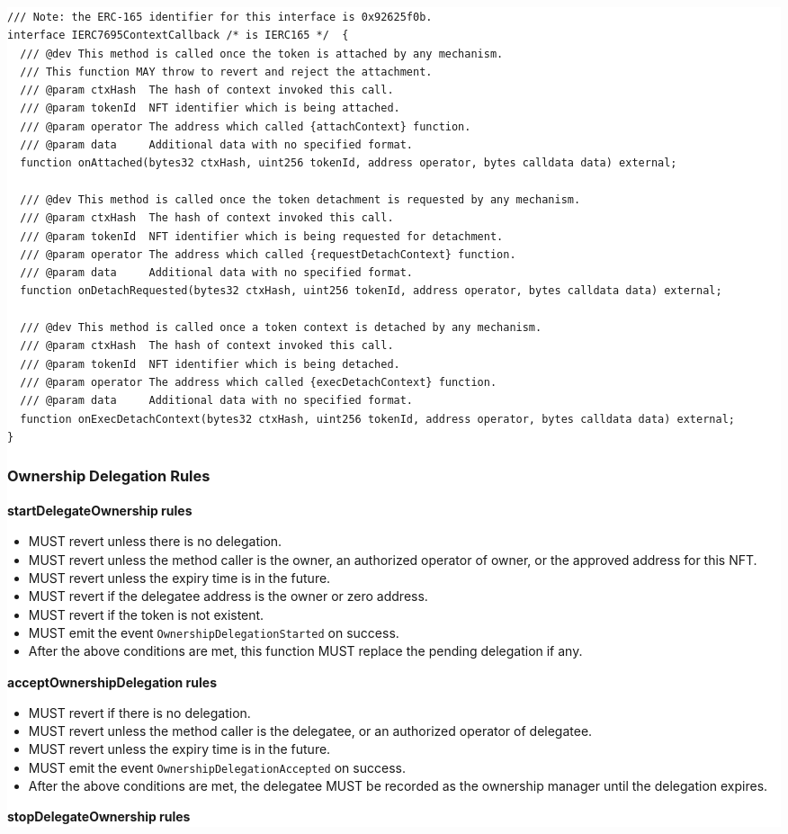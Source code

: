```solidity
/// Note: the ERC-165 identifier for this interface is 0x92625f0b.
interface IERC7695ContextCallback /* is IERC165 */  {
  /// @dev This method is called once the token is attached by any mechanism.
  /// This function MAY throw to revert and reject the attachment.
  /// @param ctxHash  The hash of context invoked this call.
  /// @param tokenId  NFT identifier which is being attached.
  /// @param operator The address which called {attachContext} function.
  /// @param data     Additional data with no specified format.
  function onAttached(bytes32 ctxHash, uint256 tokenId, address operator, bytes calldata data) external;

  /// @dev This method is called once the token detachment is requested by any mechanism.
  /// @param ctxHash  The hash of context invoked this call.
  /// @param tokenId  NFT identifier which is being requested for detachment.
  /// @param operator The address which called {requestDetachContext} function.
  /// @param data     Additional data with no specified format.
  function onDetachRequested(bytes32 ctxHash, uint256 tokenId, address operator, bytes calldata data) external;

  /// @dev This method is called once a token context is detached by any mechanism.
  /// @param ctxHash  The hash of context invoked this call.
  /// @param tokenId  NFT identifier which is being detached.
  /// @param operator The address which called {execDetachContext} function.
  /// @param data     Additional data with no specified format.
  function onExecDetachContext(bytes32 ctxHash, uint256 tokenId, address operator, bytes calldata data) external;
}
```

### Ownership Delegation Rules

**startDelegateOwnership rules**

- MUST revert unless there is no delegation.
- MUST revert unless the method caller is the owner, an authorized operator of owner, or the approved address for this NFT.
- MUST revert unless the expiry time is in the future.
- MUST revert if the delegatee address is the owner or zero address.
- MUST revert if the token is not existent.
- MUST emit the event `OwnershipDelegationStarted` on success.
- After the above conditions are met, this function MUST replace the pending delegation if any.

**acceptOwnershipDelegation rules**

- MUST revert if there is no delegation.
- MUST revert unless the method caller is the delegatee, or an authorized operator of delegatee.
- MUST revert unless the expiry time is in the future.
- MUST emit the event `OwnershipDelegationAccepted` on success.
- After the above conditions are met, the delegatee MUST be recorded as the ownership manager until the delegation expires.

**stopDelegateOwnership rules**
